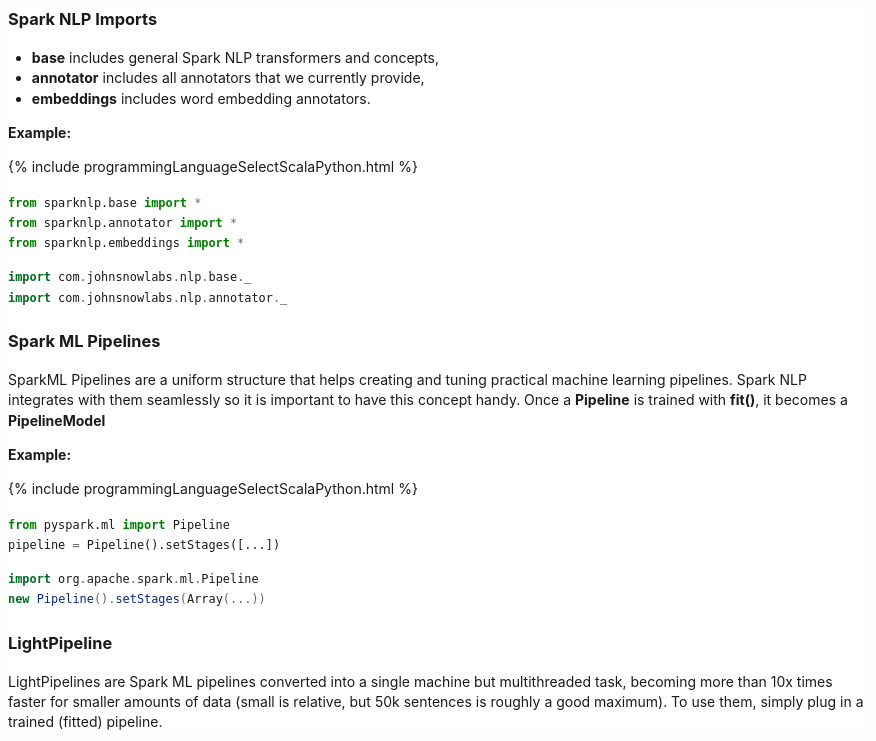 </div><div class="h3-box" markdown="1">


### Spark NLP Imports

- **base** includes general Spark NLP transformers and concepts,
- **annotator** includes all annotators that we currently provide,
- **embeddings** includes word embedding annotators.


**Example:**

<div class="tabs-box tabs-new" markdown="1">

{% include programmingLanguageSelectScalaPython.html %}

```python
from sparknlp.base import *
from sparknlp.annotator import *
from sparknlp.embeddings import *
```

```scala
import com.johnsnowlabs.nlp.base._
import com.johnsnowlabs.nlp.annotator._
```
</div></div><div class="h3-box" markdown="1">

### Spark ML Pipelines

SparkML Pipelines are a uniform structure that helps creating and tuning
practical machine learning pipelines. Spark NLP integrates with them
seamlessly so it is important to have this concept handy. Once a
**Pipeline** is trained with **fit()**, it becomes a **PipelineModel**

**Example:**

<div class="tabs-box tabs-new" markdown="1">

{% include programmingLanguageSelectScalaPython.html %}

```python
from pyspark.ml import Pipeline
pipeline = Pipeline().setStages([...])
```

```scala
import org.apache.spark.ml.Pipeline
new Pipeline().setStages(Array(...))
```
</div></div><div class="h3-box" markdown="1">

### LightPipeline

LightPipelines are Spark ML pipelines converted into a single machine
but multithreaded task, becoming more than 10x times faster for smaller
amounts of data (small is relative, but 50k sentences is roughly a good
maximum). To use them, simply plug in a trained (fitted) pipeline.
